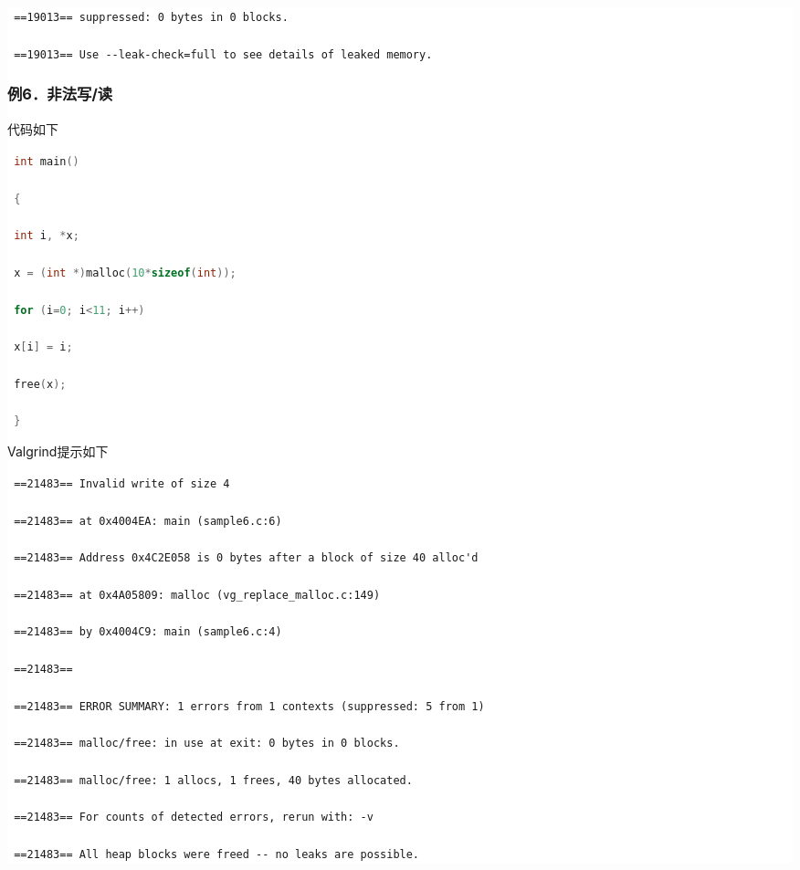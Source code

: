 ```
 ==19013== suppressed: 0 bytes in 0 blocks.

 ==19013== Use --leak-check=full to see details of leaked memory.
```

### 例6．非法写/读

 代码如下

```c++
 int main()

 {

 int i, *x;

 x = (int *)malloc(10*sizeof(int));

 for (i=0; i<11; i++)

 x[i] = i;

 free(x);

 }
```

 Valgrind提示如下

```
 ==21483== Invalid write of size 4

 ==21483== at 0x4004EA: main (sample6.c:6)

 ==21483== Address 0x4C2E058 is 0 bytes after a block of size 40 alloc'd

 ==21483== at 0x4A05809: malloc (vg_replace_malloc.c:149)

 ==21483== by 0x4004C9: main (sample6.c:4)

 ==21483==

 ==21483== ERROR SUMMARY: 1 errors from 1 contexts (suppressed: 5 from 1)

 ==21483== malloc/free: in use at exit: 0 bytes in 0 blocks.

 ==21483== malloc/free: 1 allocs, 1 frees, 40 bytes allocated.

 ==21483== For counts of detected errors, rerun with: -v

 ==21483== All heap blocks were freed -- no leaks are possible.
```
